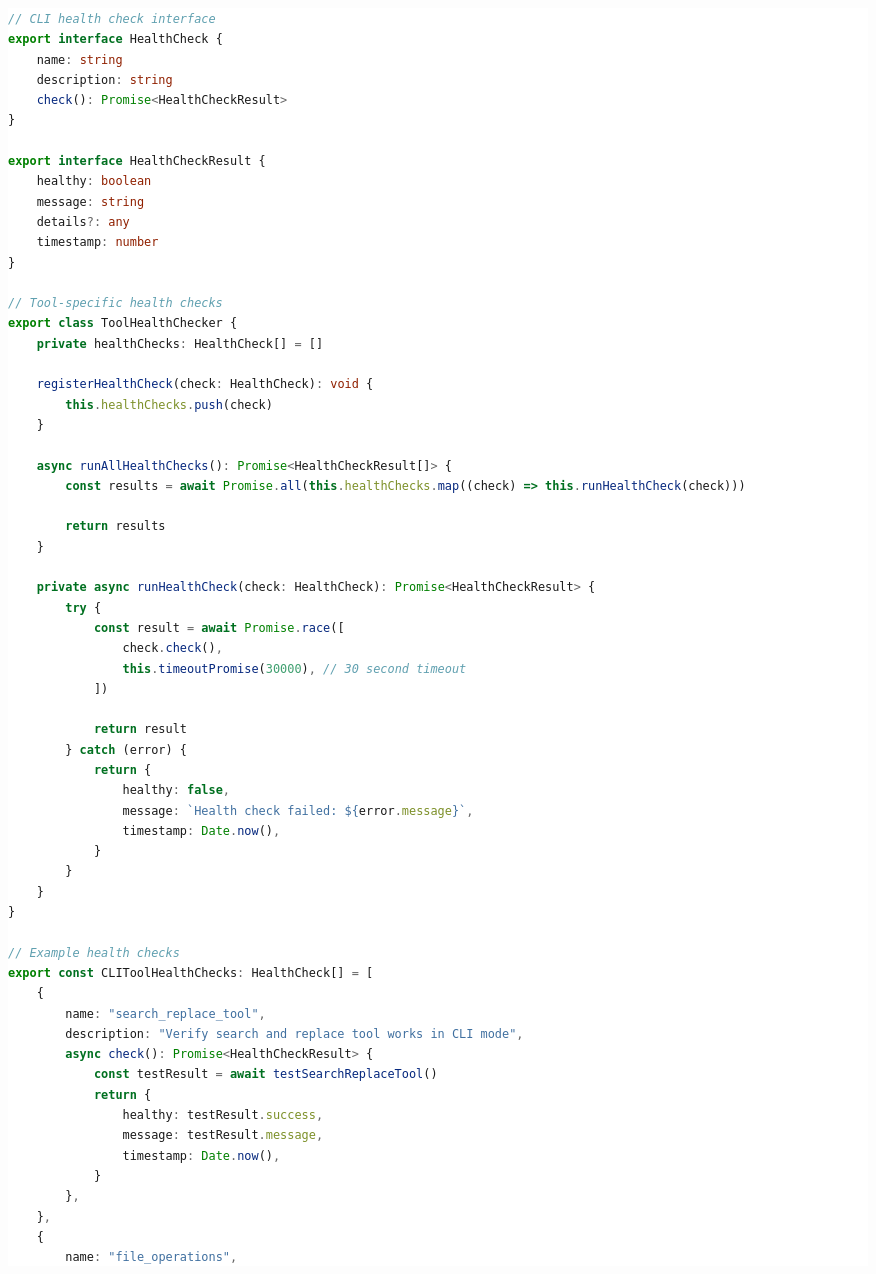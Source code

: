 ```typescript
// CLI health check interface
export interface HealthCheck {
	name: string
	description: string
	check(): Promise<HealthCheckResult>
}

export interface HealthCheckResult {
	healthy: boolean
	message: string
	details?: any
	timestamp: number
}

// Tool-specific health checks
export class ToolHealthChecker {
	private healthChecks: HealthCheck[] = []

	registerHealthCheck(check: HealthCheck): void {
		this.healthChecks.push(check)
	}

	async runAllHealthChecks(): Promise<HealthCheckResult[]> {
		const results = await Promise.all(this.healthChecks.map((check) => this.runHealthCheck(check)))

		return results
	}

	private async runHealthCheck(check: HealthCheck): Promise<HealthCheckResult> {
		try {
			const result = await Promise.race([
				check.check(),
				this.timeoutPromise(30000), // 30 second timeout
			])

			return result
		} catch (error) {
			return {
				healthy: false,
				message: `Health check failed: ${error.message}`,
				timestamp: Date.now(),
			}
		}
	}
}

// Example health checks
export const CLIToolHealthChecks: HealthCheck[] = [
	{
		name: "search_replace_tool",
		description: "Verify search and replace tool works in CLI mode",
		async check(): Promise<HealthCheckResult> {
			const testResult = await testSearchReplaceTool()
			return {
				healthy: testResult.success,
				message: testResult.message,
				timestamp: Date.now(),
			}
		},
	},
	{
		name: "file_operations",
```